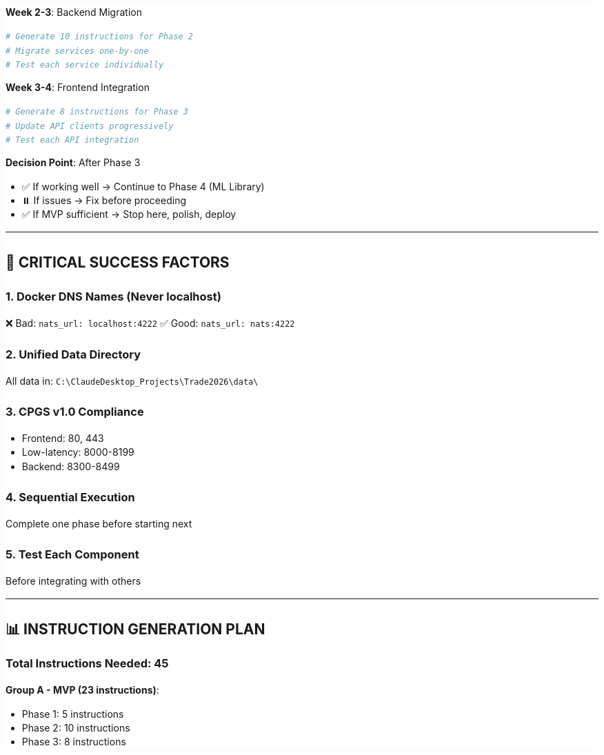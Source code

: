 **Week 2-3**: Backend Migration
```bash
# Generate 10 instructions for Phase 2
# Migrate services one-by-one
# Test each service individually
```

**Week 3-4**: Frontend Integration
```bash
# Generate 8 instructions for Phase 3
# Update API clients progressively
# Test each API integration
```

**Decision Point**: After Phase 3
- ✅ If working well → Continue to Phase 4 (ML Library)
- ⏸️ If issues → Fix before proceeding
- ✅ If MVP sufficient → Stop here, polish, deploy

---

## 🎯 CRITICAL SUCCESS FACTORS

### 1. Docker DNS Names (Never localhost)
❌ Bad: `nats_url: localhost:4222`
✅ Good: `nats_url: nats:4222`

### 2. Unified Data Directory
All data in: `C:\ClaudeDesktop_Projects\Trade2026\data\`

### 3. CPGS v1.0 Compliance
- Frontend: 80, 443
- Low-latency: 8000-8199
- Backend: 8300-8499

### 4. Sequential Execution
Complete one phase before starting next

### 5. Test Each Component
Before integrating with others

---

## 📊 INSTRUCTION GENERATION PLAN

### Total Instructions Needed: 45

**Group A - MVP (23 instructions)**: 
- Phase 1: 5 instructions
- Phase 2: 10 instructions
- Phase 3: 8 instructions
